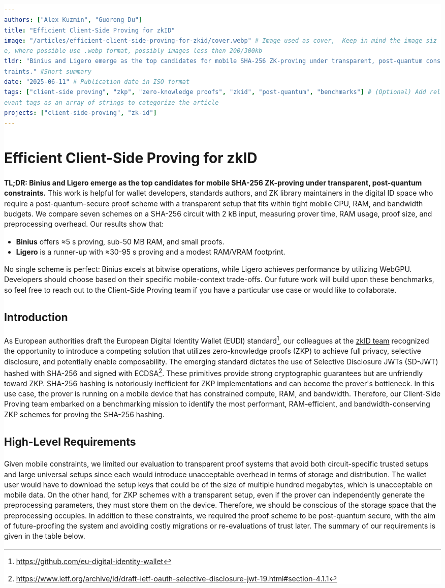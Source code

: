 ```yaml
---
authors: ["Alex Kuzmin", "Guorong Du"]
title: "Efficient Client-Side Proving for zkID"
image: "/articles/efficient-client-side-proving-for-zkid/cover.webp" # Image used as cover,  Keep in mind the image size, where possible use .webp format, possibly images less then 200/300kb
tldr: "Binius and Ligero emerge as the top candidates for mobile SHA-256 ZK-proving under transparent, post-quantum constraints." #Short summary
date: "2025-06-11" # Publication date in ISO format
tags: ["client-side proving", "zkp", "zero-knowledge proofs", "zkid", "post-quantum", "benchmarks"] # (Optional) Add relevant tags as an array of strings to categorize the article
projects: ["client-side-proving", "zk-id"]
---
```


# Efficient Client-Side Proving for zkID

**TL;DR: Binius and Ligero emerge as the top candidates for mobile SHA-256 ZK-proving under transparent, post-quantum constraints.**
This work is helpful for wallet developers, standards authors, and ZK library maintainers in the digital ID space who require a post-quantum-secure proof scheme with a transparent setup that fits within tight mobile CPU, RAM, and bandwidth budgets. We compare seven schemes on a SHA-256 circuit with 2 kB input, measuring prover time, RAM usage, proof size, and preprocessing overhead. Our results show that:
* **Binius** offers ≈5 s proving, sub-50 MB RAM, and small proofs.
* **Ligero** is a runner-up with ≈30-95 s proving and a modest RAM/VRAM footprint.

No single scheme is perfect: Binius excels at bitwise operations, while Ligero achieves performance by utilizing WebGPU. Developers should choose based on their specific mobile-context trade-offs. Our future work will build upon these benchmarks, so feel free to reach out to the Client-Side Proving team if you have a particular use case or would like to collaborate.

## Introduction

As European authorities draft the European Digital Identity Wallet (EUDI) standard[^1], our colleagues at the [zkID team](https://pse.dev/en/projects/zk-id) recognized the opportunity to introduce a competing solution that utilizes zero-knowledge proofs (ZKP) to achieve full privacy, selective disclosure, and potentially enable composability. The emerging standard dictates the use of Selective Disclosure JWTs (SD-JWT) hashed with SHA-256 and signed with ECDSA[^2]. These primitives provide strong cryptographic guarantees but are unfriendly toward ZKP. SHA-256 hashing is notoriously inefficient for ZKP implementations and can become the prover's bottleneck. In this use case, the prover is running on a mobile device that has constrained compute, RAM, and bandwidth. Therefore, our Client-Side Proving team embarked on a benchmarking mission to identify the most performant, RAM-efficient, and bandwidth-conserving ZKP schemes for proving the SHA-256 hashing.

## High-Level Requirements

Given mobile constraints, we limited our evaluation to transparent proof systems that avoid both circuit-specific trusted setups and large universal setups since each would introduce unacceptable overhead in terms of storage and distribution. The wallet user would have to download the setup keys that could be of the size of multiple hundred megabytes, which is unacceptable on mobile data. On the other hand, for ZKP schemes with a transparent setup, even if the prover can independently generate the preprocessing parameters, they must store them on the device. Therefore, we should be conscious of the storage space that the preprocessing occupies.
In addition to these constraints, we required the proof scheme to be post-quantum secure, with the aim of future-proofing the system and avoiding costly migrations or re-evaluations of trust later.
The summary of our requirements is given in the table below.


[^1]: https://github.com/eu-digital-identity-wallet
[^2]: https://www.ietf.org/archive/id/draft-ietf-oauth-selective-disclosure-jwt-19.html#section-4.1.1